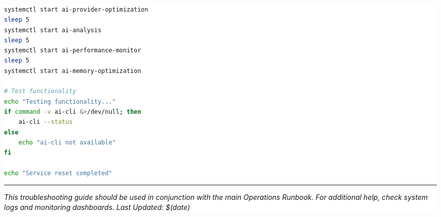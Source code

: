```bash
systemctl start ai-provider-optimization
sleep 5
systemctl start ai-analysis
sleep 5
systemctl start ai-performance-monitor
sleep 5
systemctl start ai-memory-optimization

# Test functionality
echo "Testing functionality..."
if command -v ai-cli &>/dev/null; then
    ai-cli --status
else
    echo "ai-cli not available"
fi

echo "Service reset completed"
```

---

_This troubleshooting guide should be used in conjunction with the main Operations Runbook._
_For additional help, check system logs and monitoring dashboards._
_Last Updated: $(date)_
